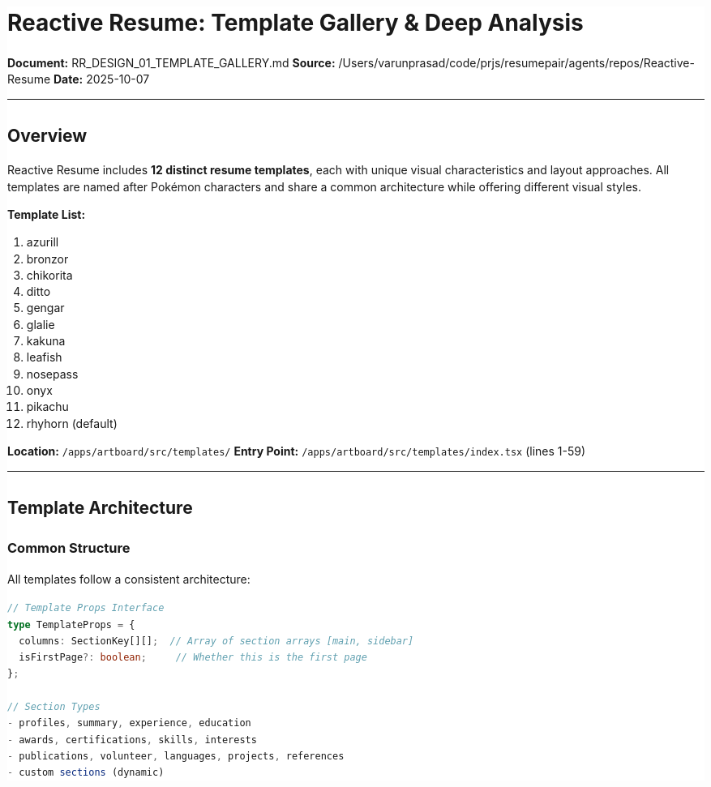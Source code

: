 # Reactive Resume: Template Gallery & Deep Analysis

**Document:** RR_DESIGN_01_TEMPLATE_GALLERY.md
**Source:** /Users/varunprasad/code/prjs/resumepair/agents/repos/Reactive-Resume
**Date:** 2025-10-07

---

## Overview

Reactive Resume includes **12 distinct resume templates**, each with unique visual characteristics and layout approaches. All templates are named after Pokémon characters and share a common architecture while offering different visual styles.

**Template List:**
1. azurill
2. bronzor
3. chikorita
4. ditto
5. gengar
6. glalie
7. kakuna
8. leafish
9. nosepass
10. onyx
11. pikachu
12. rhyhorn (default)

**Location:** `/apps/artboard/src/templates/`
**Entry Point:** `/apps/artboard/src/templates/index.tsx` (lines 1-59)

---

## Template Architecture

### Common Structure

All templates follow a consistent architecture:

```typescript
// Template Props Interface
type TemplateProps = {
  columns: SectionKey[][];  // Array of section arrays [main, sidebar]
  isFirstPage?: boolean;     // Whether this is the first page
};

// Section Types
- profiles, summary, experience, education
- awards, certifications, skills, interests
- publications, volunteer, languages, projects, references
- custom sections (dynamic)
```
